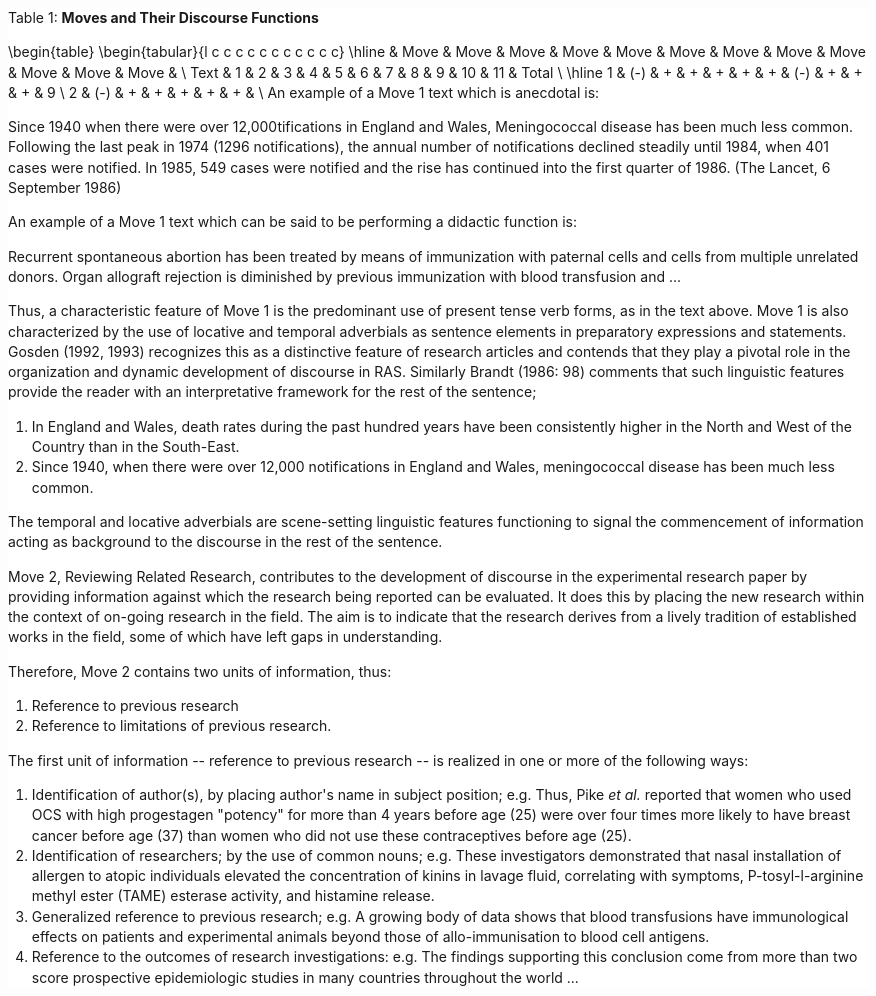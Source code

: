 Table 1: **Moves and Their Discourse Functions**

\begin{table}
\begin{tabular}{l c c c c c c c c c c c} \hline  & Move & Move & Move & Move & Move & Move & Move & Move & Move & Move & Move & Move & \\ Text & 1 & 2 & 3 & 4 & 5 & 6 & 7 & 8 & 9 & 10 & 11 & Total \\ \hline
1 & \(-\) & + & + & + & + & + & \(-\) & + & + & + & 9 \\
2 & \(-\) & + & + & + & + & + & \ An example of a Move 1 text which is anecdotal is:

Since 1940 when there were over 12,000tifications in England and Wales, Meningococcal disease has been much less common. Following the last peak in 1974 (1296 notifications), the annual number of notifications declined steadily until 1984, when 401 cases were notified. In 1985, 549 cases were notified and the rise has continued into the first quarter of 1986. (The Lancet, 6 September 1986)

An example of a Move 1 text which can be said to be performing a didactic function is:

Recurrent spontaneous abortion has been treated by means of immunization with paternal cells and cells from multiple unrelated donors. Organ allograft rejection is diminished by previous immunization with blood transfusion and ...

Thus, a characteristic feature of Move 1 is the predominant use of present tense verb forms, as in the text above. Move 1 is also characterized by the use of locative and temporal adverbials as sentence elements in preparatory expressions and statements. Gosden (1992, 1993) recognizes this as a distinctive feature of research articles and contends that they play a pivotal role in the organization and dynamic development of discourse in RAS. Similarly Brandt (1986: 98) comments that such linguistic features provide the reader with an interpretative framework for the rest of the sentence;

1. In England and Wales, death rates during the past hundred years have been consistently higher in the North and West of the Country than in the South-East.
2. Since 1940, when there were over 12,000 notifications in England and Wales, meningococcal disease has been much less common.

The temporal and locative adverbials are scene-setting linguistic features functioning to signal the commencement of information acting as background to the discourse in the rest of the sentence.

Move 2, Reviewing Related Research, contributes to the development of discourse in the experimental research paper by providing information against which the research being reported can be evaluated. It does this by placing the new research within the context of on-going research in the field. The aim is to indicate that the research derives from a lively tradition of established works in the field, some of which have left gaps in understanding.

Therefore, Move 2 contains two units of information, thus:

1. Reference to previous research
2. Reference to limitations of previous research.

The first unit of information -- reference to previous research -- is realized in one or more of the following ways:

1. Identification of author(s), by placing author's name in subject position; e.g. Thus, Pike _et al._ reported that women who used OCS with high progestagen "potency" for more than 4 years before age \(25\) were over four times more likely to have breast cancer before age \(37\) than women who did not use these contraceptives before age \(25\).
2. Identification of researchers; by the use of common nouns; e.g. These investigators demonstrated that nasal installation of allergen to atopic individuals elevated the concentration of kinins in lavage fluid, correlating with symptoms, P-tosyl-l-arginine methyl ester (TAME) esterase activity, and histamine release.
3. Generalized reference to previous research; e.g. A growing body of data shows that blood transfusions have immunological effects on patients and experimental animals beyond those of allo-immunisation to blood cell antigens.
4. Reference to the outcomes of research investigations: e.g. The findings supporting this conclusion come from more than two score prospective epidemiologic studies in many countries throughout the world ...
